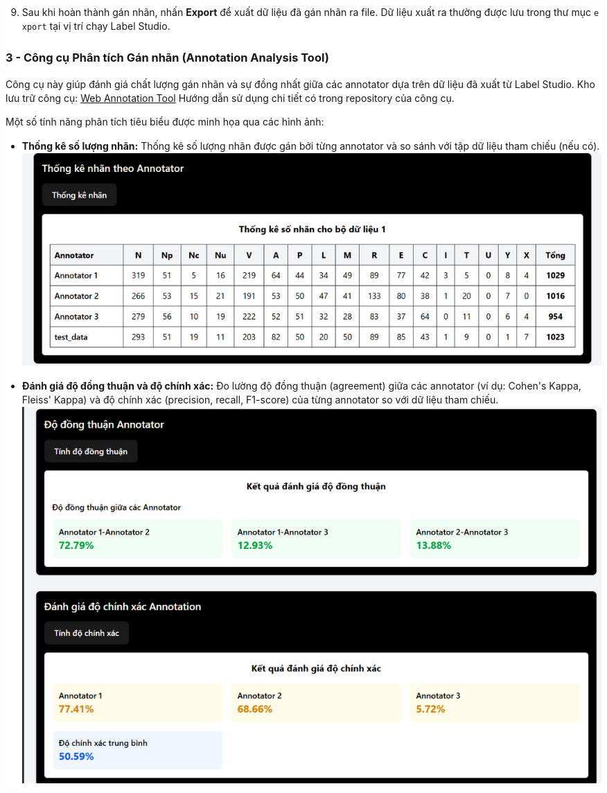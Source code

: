 9.  Sau khi hoàn thành gán nhãn, nhấn **Export** để xuất dữ liệu đã gán nhãn ra file. Dữ liệu xuất ra thường được lưu trong thư mục `export` tại vị trí chạy Label Studio.

### 3 - Công cụ Phân tích Gán nhãn (Annotation Analysis Tool)
Công cụ này giúp đánh giá chất lượng gán nhãn và sự đồng nhất giữa các annotator dựa trên dữ liệu đã xuất từ Label Studio.
Kho lưu trữ công cụ: [Web Annotation Tool](https://github.com/loingtan/Web-Annotation-Tool)
Hướng dẫn sử dụng chi tiết có trong repository của công cụ.

Một số tính năng phân tích tiêu biểu được minh họa qua các hình ảnh:

*   **Thống kê số lượng nhãn:** Thống kê số lượng nhãn được gán bởi từng annotator và so sánh với tập dữ liệu tham chiếu (nếu có).
    ![Thống kê nhãn](media/an1.png)

*   **Đánh giá độ đồng thuận và độ chính xác:** Đo lường độ đồng thuận (agreement) giữa các annotator (ví dụ: Cohen's Kappa, Fleiss' Kappa) và độ chính xác (precision, recall, F1-score) của từng annotator so với dữ liệu tham chiếu.
    ![Độ đồng thuận & Độ chính xác](media/an2.png)